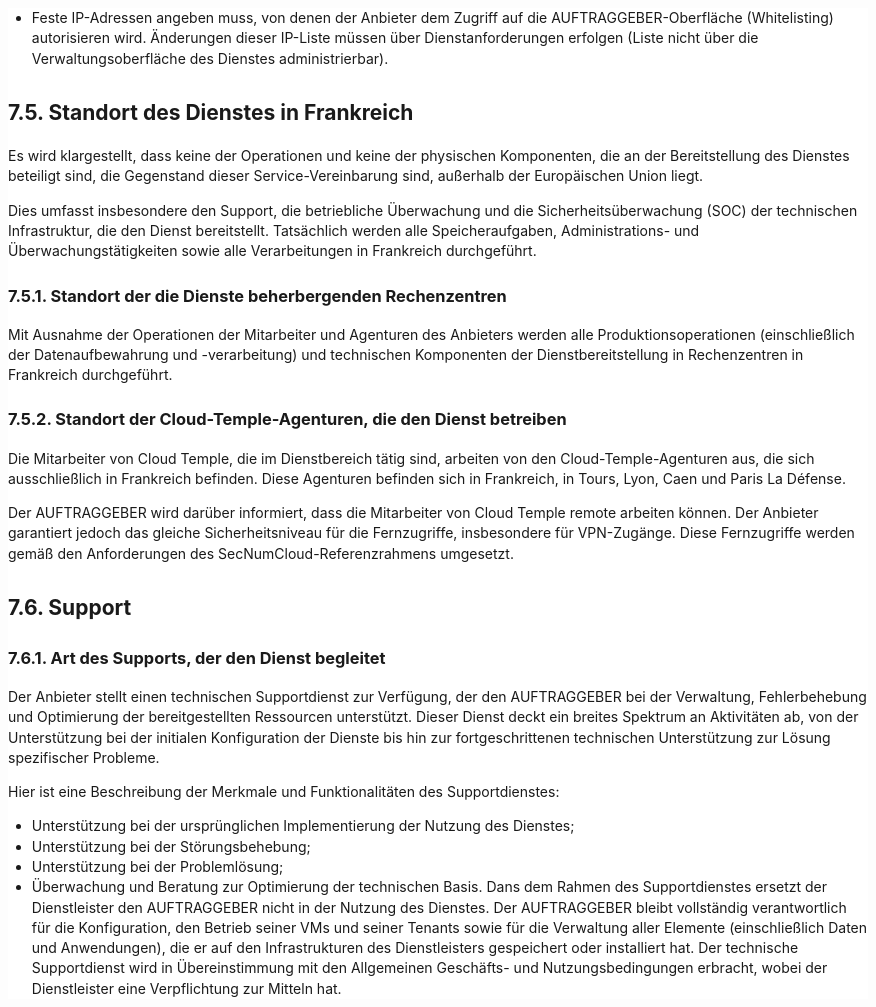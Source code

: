 -   Feste IP-Adressen angeben muss, von denen der Anbieter dem Zugriff auf die AUFTRAGGEBER-Oberfläche (Whitelisting) autorisieren wird. Änderungen dieser IP-Liste müssen über Dienstanforderungen erfolgen (Liste nicht über die Verwaltungsoberfläche des Dienstes administrierbar).

## 7.5. Standort des Dienstes in Frankreich

Es wird klargestellt, dass keine der Operationen und keine der physischen Komponenten, die an der Bereitstellung des Dienstes beteiligt sind, die Gegenstand dieser Service-Vereinbarung sind, außerhalb der Europäischen Union liegt.

Dies umfasst insbesondere den Support, die betriebliche Überwachung und die Sicherheitsüberwachung (SOC) der technischen Infrastruktur, die den Dienst bereitstellt. Tatsächlich werden alle Speicheraufgaben, Administrations- und Überwachungstätigkeiten sowie alle Verarbeitungen in Frankreich durchgeführt.

### 7.5.1. Standort der die Dienste beherbergenden Rechenzentren

Mit Ausnahme der Operationen der Mitarbeiter und Agenturen des Anbieters werden alle Produktionsoperationen (einschließlich der Datenaufbewahrung und -verarbeitung) und technischen Komponenten der Dienstbereitstellung in Rechenzentren in Frankreich durchgeführt.

### 7.5.2. Standort der Cloud-Temple-Agenturen, die den Dienst betreiben

Die Mitarbeiter von Cloud Temple, die im Dienstbereich tätig sind, arbeiten von den Cloud-Temple-Agenturen aus, die sich ausschließlich in Frankreich befinden. Diese Agenturen befinden sich in Frankreich, in Tours, Lyon, Caen und Paris La Défense.

Der AUFTRAGGEBER wird darüber informiert, dass die Mitarbeiter von Cloud Temple remote arbeiten können. Der Anbieter garantiert jedoch das gleiche Sicherheitsniveau für die Fernzugriffe, insbesondere für VPN-Zugänge. Diese Fernzugriffe werden gemäß den Anforderungen des SecNumCloud-Referenzrahmens umgesetzt.

## 7.6. Support

### 7.6.1. Art des Supports, der den Dienst begleitet

Der Anbieter stellt einen technischen Supportdienst zur Verfügung, der den AUFTRAGGEBER bei der Verwaltung, Fehlerbehebung und Optimierung der bereitgestellten Ressourcen unterstützt. Dieser Dienst deckt ein breites Spektrum an Aktivitäten ab, von der Unterstützung bei der initialen Konfiguration der Dienste bis hin zur fortgeschrittenen technischen Unterstützung zur Lösung spezifischer Probleme.

Hier ist eine Beschreibung der Merkmale und Funktionalitäten des Supportdienstes:

-   Unterstützung bei der ursprünglichen Implementierung der Nutzung des Dienstes;
-   Unterstützung bei der Störungsbehebung;
-   Unterstützung bei der Problemlösung;
-   Überwachung und Beratung zur Optimierung der technischen Basis.
Dans dem Rahmen des Supportdienstes ersetzt der Dienstleister den AUFTRAGGEBER nicht in der Nutzung des Dienstes. Der AUFTRAGGEBER bleibt vollständig verantwortlich für die Konfiguration, den Betrieb seiner VMs und seiner Tenants sowie für die Verwaltung aller Elemente (einschließlich Daten und Anwendungen), die er auf den Infrastrukturen des Dienstleisters gespeichert oder installiert hat. Der technische Supportdienst wird in Übereinstimmung mit den Allgemeinen Geschäfts- und Nutzungsbedingungen erbracht, wobei der Dienstleister eine Verpflichtung zur Mitteln hat.
